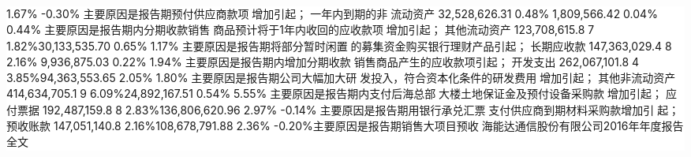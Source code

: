1.67%
-0.30%
主要原因是报告期预付供应商款项
增加引起；
一年内到期的非
流动资产
32,528,626.31
0.48%
1,809,566.42
0.04%
0.44%
主要原因是报告期内分期收款销售
商品预计将于1年内收回的应收款项
增加引起；
其他流动资产
123,708,615.8
7
1.82%30,133,535.70
0.65%
1.17%
主要原因是报告期将部分暂时闲置
的募集资金购买银行理财产品引起；
长期应收款
147,363,029.4
8
2.16%
9,936,875.03
0.22%
1.94%
主要原因是报告期内增加分期收款
销售商品产生的应收款项引起；
开发支出
262,067,101.8
4
3.85%94,363,553.65
2.05%
1.80%
主要原因是报告期公司大幅加大研
发投入，符合资本化条件的研发费用
增加引起；
其他非流动资产
414,634,705.1
9
6.09%24,892,167.51
0.54%
5.55%
主要原因是报告期内支付后海总部
大楼土地保证金及预付设备采购款
增加引起；
应付票据
192,487,159.8
8
2.83%136,806,620.96
2.97%
-0.14%
主要原因是报告期用银行承兑汇票
支付供应商到期材料采购款增加引
起；
预收账款
147,051,140.8
2.16%108,678,791.88
2.36%
-0.20%主要原因是报告期销售大项目预收
海能达通信股份有限公司2016年年度报告全文
